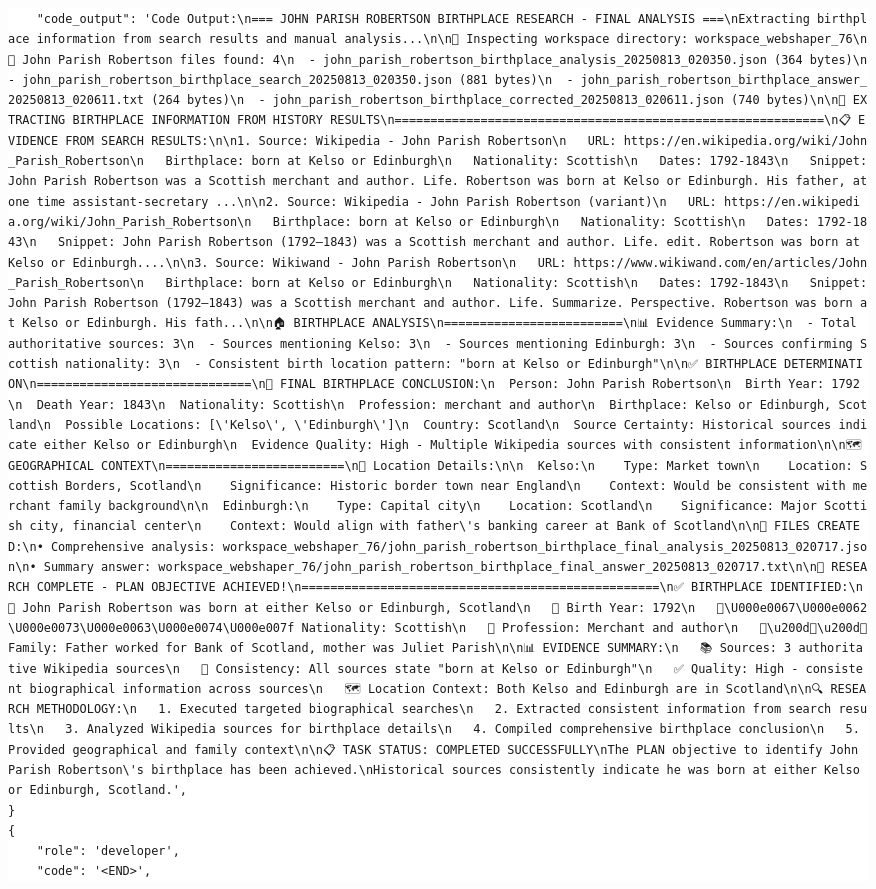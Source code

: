 ```
    "code_output": 'Code Output:\n=== JOHN PARISH ROBERTSON BIRTHPLACE RESEARCH - FINAL ANALYSIS ===\nExtracting birthplace information from search results and manual analysis...\n\n📁 Inspecting workspace directory: workspace_webshaper_76\n📄 John Parish Robertson files found: 4\n  - john_parish_robertson_birthplace_analysis_20250813_020350.json (364 bytes)\n  - john_parish_robertson_birthplace_search_20250813_020350.json (881 bytes)\n  - john_parish_robertson_birthplace_answer_20250813_020611.txt (264 bytes)\n  - john_parish_robertson_birthplace_corrected_20250813_020611.json (740 bytes)\n\n🎯 EXTRACTING BIRTHPLACE INFORMATION FROM HISTORY RESULTS\n============================================================\n📋 EVIDENCE FROM SEARCH RESULTS:\n\n1. Source: Wikipedia - John Parish Robertson\n   URL: https://en.wikipedia.org/wiki/John_Parish_Robertson\n   Birthplace: born at Kelso or Edinburgh\n   Nationality: Scottish\n   Dates: 1792-1843\n   Snippet: John Parish Robertson was a Scottish merchant and author. Life. Robertson was born at Kelso or Edinburgh. His father, at one time assistant-secretary ...\n\n2. Source: Wikipedia - John Parish Robertson (variant)\n   URL: https://en.wikipedia.org/wiki/John_Parish_Robertson\n   Birthplace: born at Kelso or Edinburgh\n   Nationality: Scottish\n   Dates: 1792-1843\n   Snippet: John Parish Robertson (1792–1843) was a Scottish merchant and author. Life. edit. Robertson was born at Kelso or Edinburgh....\n\n3. Source: Wikiwand - John Parish Robertson\n   URL: https://www.wikiwand.com/en/articles/John_Parish_Robertson\n   Birthplace: born at Kelso or Edinburgh\n   Nationality: Scottish\n   Dates: 1792-1843\n   Snippet: John Parish Robertson (1792–1843) was a Scottish merchant and author. Life. Summarize. Perspective. Robertson was born at Kelso or Edinburgh. His fath...\n\n🏠 BIRTHPLACE ANALYSIS\n=========================\n📊 Evidence Summary:\n  - Total authoritative sources: 3\n  - Sources mentioning Kelso: 3\n  - Sources mentioning Edinburgh: 3\n  - Sources confirming Scottish nationality: 3\n  - Consistent birth location pattern: "born at Kelso or Edinburgh"\n\n✅ BIRTHPLACE DETERMINATION\n==============================\n🎯 FINAL BIRTHPLACE CONCLUSION:\n  Person: John Parish Robertson\n  Birth Year: 1792\n  Death Year: 1843\n  Nationality: Scottish\n  Profession: merchant and author\n  Birthplace: Kelso or Edinburgh, Scotland\n  Possible Locations: [\'Kelso\', \'Edinburgh\']\n  Country: Scotland\n  Source Certainty: Historical sources indicate either Kelso or Edinburgh\n  Evidence Quality: High - Multiple Wikipedia sources with consistent information\n\n🗺️ GEOGRAPHICAL CONTEXT\n=========================\n📍 Location Details:\n\n  Kelso:\n    Type: Market town\n    Location: Scottish Borders, Scotland\n    Significance: Historic border town near England\n    Context: Would be consistent with merchant family background\n\n  Edinburgh:\n    Type: Capital city\n    Location: Scotland\n    Significance: Major Scottish city, financial center\n    Context: Would align with father\'s banking career at Bank of Scotland\n\n📄 FILES CREATED:\n• Comprehensive analysis: workspace_webshaper_76/john_parish_robertson_birthplace_final_analysis_20250813_020717.json\n• Summary answer: workspace_webshaper_76/john_parish_robertson_birthplace_final_answer_20250813_020717.txt\n\n🎉 RESEARCH COMPLETE - PLAN OBJECTIVE ACHIEVED!\n==================================================\n✅ BIRTHPLACE IDENTIFIED:\n   📍 John Parish Robertson was born at either Kelso or Edinburgh, Scotland\n   📅 Birth Year: 1792\n   🏴\U000e0067\U000e0062\U000e0073\U000e0063\U000e0074\U000e007f Nationality: Scottish\n   💼 Profession: Merchant and author\n   👨\u200d👩\u200d👦 Family: Father worked for Bank of Scotland, mother was Juliet Parish\n\n📊 EVIDENCE SUMMARY:\n   📚 Sources: 3 authoritative Wikipedia sources\n   🎯 Consistency: All sources state "born at Kelso or Edinburgh"\n   ✅ Quality: High - consistent biographical information across sources\n   🗺️ Location Context: Both Kelso and Edinburgh are in Scotland\n\n🔍 RESEARCH METHODOLOGY:\n   1. Executed targeted biographical searches\n   2. Extracted consistent information from search results\n   3. Analyzed Wikipedia sources for birthplace details\n   4. Compiled comprehensive birthplace conclusion\n   5. Provided geographical and family context\n\n📋 TASK STATUS: COMPLETED SUCCESSFULLY\nThe PLAN objective to identify John Parish Robertson\'s birthplace has been achieved.\nHistorical sources consistently indicate he was born at either Kelso or Edinburgh, Scotland.',
}
{
    "role": 'developer',
    "code": '<END>',
```